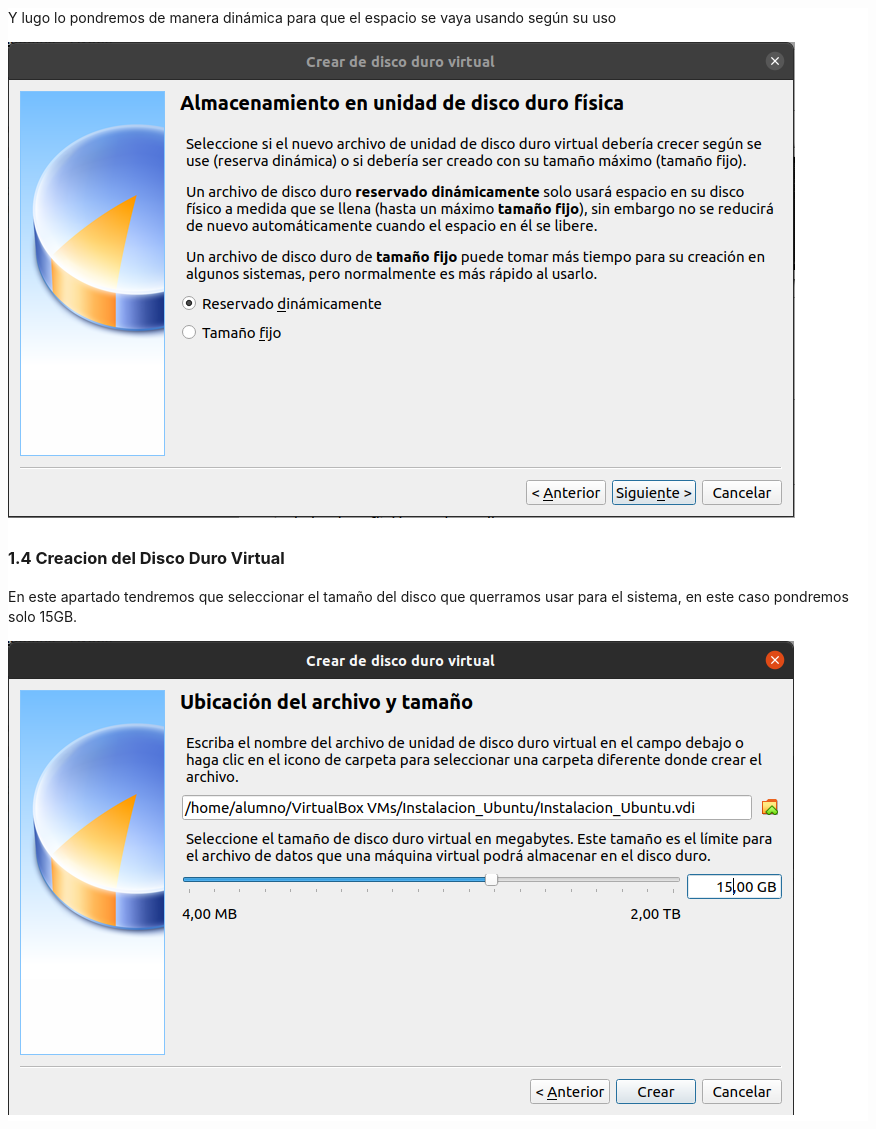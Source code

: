 Y lugo lo pondremos de manera dinámica para que el espacio se vaya usando según su uso

![](img/cap4.png)

### 1.4 Creacion del Disco Duro Virtual

En este apartado tendremos que seleccionar el tamaño del disco que querramos usar para el sistema, en este caso pondremos solo 15GB.

![](img/cap5.png)
